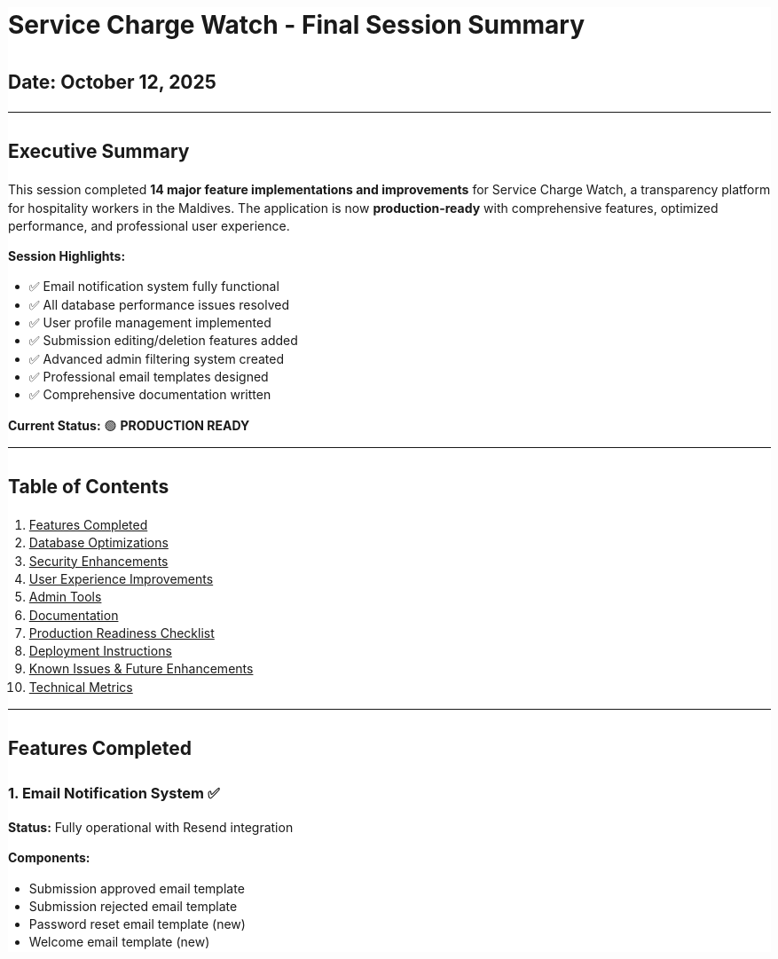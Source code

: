 # Service Charge Watch - Final Session Summary
## Date: October 12, 2025

---

## Executive Summary

This session completed **14 major feature implementations and improvements** for Service Charge Watch, a transparency platform for hospitality workers in the Maldives. The application is now **production-ready** with comprehensive features, optimized performance, and professional user experience.

**Session Highlights:**
- ✅ Email notification system fully functional
- ✅ All database performance issues resolved
- ✅ User profile management implemented
- ✅ Submission editing/deletion features added
- ✅ Advanced admin filtering system created
- ✅ Professional email templates designed
- ✅ Comprehensive documentation written

**Current Status:** 🟢 **PRODUCTION READY**

---

## Table of Contents

1. [Features Completed](#features-completed)
2. [Database Optimizations](#database-optimizations)
3. [Security Enhancements](#security-enhancements)
4. [User Experience Improvements](#user-experience-improvements)
5. [Admin Tools](#admin-tools)
6. [Documentation](#documentation)
7. [Production Readiness Checklist](#production-readiness-checklist)
8. [Deployment Instructions](#deployment-instructions)
9. [Known Issues & Future Enhancements](#known-issues--future-enhancements)
10. [Technical Metrics](#technical-metrics)

---

## Features Completed

### 1. Email Notification System ✅
**Status:** Fully operational with Resend integration

**Components:**
- Submission approved email template
- Submission rejected email template
- Password reset email template (new)
- Welcome email template (new)
